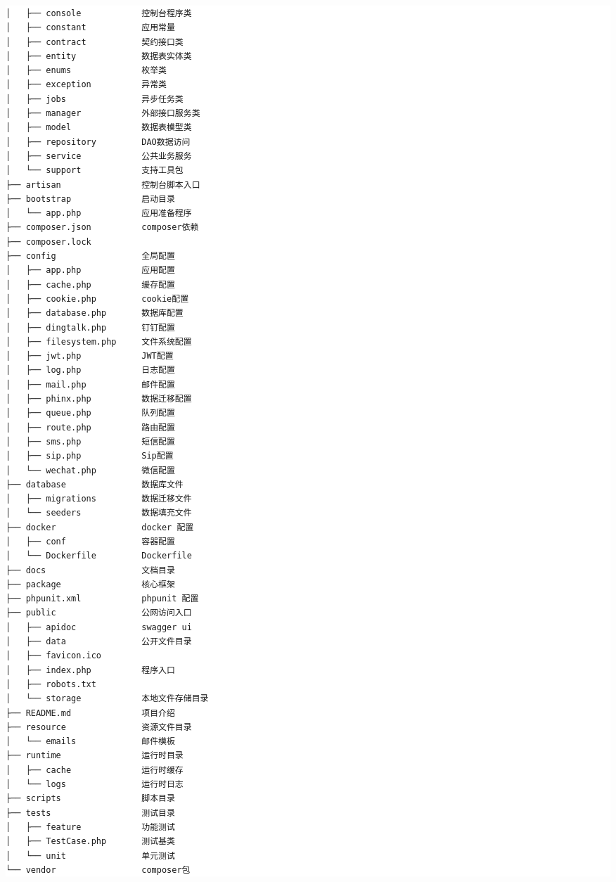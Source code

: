 ```
│   ├── console            控制台程序类
│   ├── constant           应用常量
│   ├── contract           契约接口类
│   ├── entity             数据表实体类
│   ├── enums              枚举类
│   ├── exception          异常类
│   ├── jobs               异步任务类
│   ├── manager            外部接口服务类
│   ├── model              数据表模型类
│   ├── repository         DAO数据访问
│   ├── service            公共业务服务
│   └── support            支持工具包
├── artisan                控制台脚本入口
├── bootstrap              启动目录
│   └── app.php            应用准备程序
├── composer.json          composer依赖
├── composer.lock           
├── config                 全局配置
│   ├── app.php            应用配置
│   ├── cache.php          缓存配置
│   ├── cookie.php         cookie配置
│   ├── database.php       数据库配置
│   ├── dingtalk.php       钉钉配置
│   ├── filesystem.php     文件系统配置
│   ├── jwt.php            JWT配置
│   ├── log.php            日志配置
│   ├── mail.php           邮件配置
│   ├── phinx.php          数据迁移配置
│   ├── queue.php          队列配置
│   ├── route.php          路由配置
│   ├── sms.php            短信配置
│   ├── sip.php            Sip配置
│   └── wechat.php         微信配置
├── database               数据库文件
│   ├── migrations         数据迁移文件
│   └── seeders            数据填充文件
├── docker                 docker 配置
│   ├── conf               容器配置
│   └── Dockerfile         Dockerfile
├── docs                   文档目录
├── package                核心框架
├── phpunit.xml            phpunit 配置
├── public                 公网访问入口
│   ├── apidoc             swagger ui
│   ├── data               公开文件目录
│   ├── favicon.ico        
│   ├── index.php          程序入口
│   ├── robots.txt         
│   └── storage            本地文件存储目录
├── README.md              项目介绍
├── resource               资源文件目录
│   └── emails             邮件模板
├── runtime                运行时目录
│   ├── cache              运行时缓存
│   └── logs               运行时日志
├── scripts                脚本目录
├── tests                  测试目录
│   ├── feature            功能测试
│   ├── TestCase.php       测试基类
│   └── unit               单元测试
└── vendor                 composer包
```
